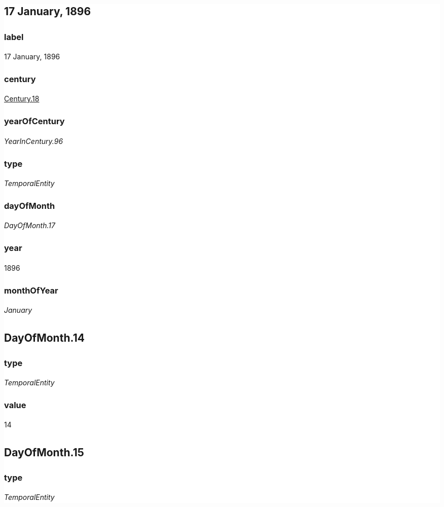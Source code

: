 ## 17 January, 1896

### label


17 January, 1896

### century


[Century.18](#Century.18)

### yearOfCentury


*YearInCentury.96*

### type


*TemporalEntity*

### dayOfMonth


*DayOfMonth.17*

### year


1896

### monthOfYear


*January*

## DayOfMonth.14

### type


*TemporalEntity*

### value


14

## DayOfMonth.15

### type


*TemporalEntity*
